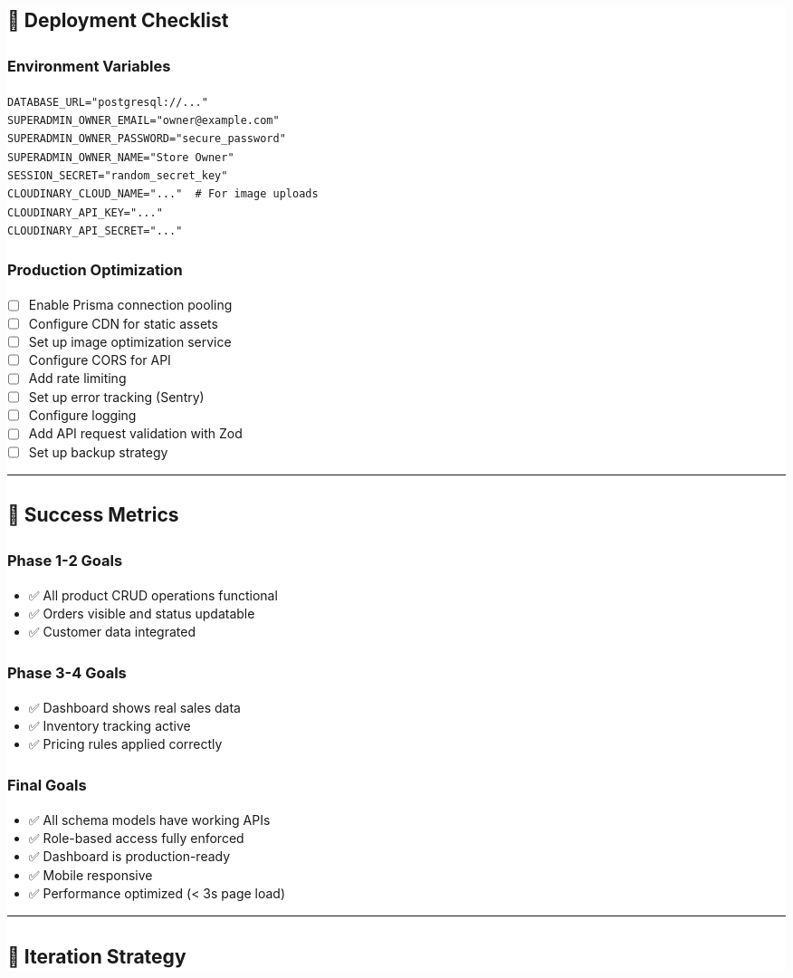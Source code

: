 
## 🚀 Deployment Checklist

### Environment Variables
```env
DATABASE_URL="postgresql://..."
SUPERADMIN_OWNER_EMAIL="owner@example.com"
SUPERADMIN_OWNER_PASSWORD="secure_password"
SUPERADMIN_OWNER_NAME="Store Owner"
SESSION_SECRET="random_secret_key"
CLOUDINARY_CLOUD_NAME="..."  # For image uploads
CLOUDINARY_API_KEY="..."
CLOUDINARY_API_SECRET="..."
```

### Production Optimization
- [ ] Enable Prisma connection pooling
- [ ] Configure CDN for static assets
- [ ] Set up image optimization service
- [ ] Configure CORS for API
- [ ] Add rate limiting
- [ ] Set up error tracking (Sentry)
- [ ] Configure logging
- [ ] Add API request validation with Zod
- [ ] Set up backup strategy

---

## 🎯 Success Metrics

### Phase 1-2 Goals
- ✅ All product CRUD operations functional
- ✅ Orders visible and status updatable
- ✅ Customer data integrated

### Phase 3-4 Goals
- ✅ Dashboard shows real sales data
- ✅ Inventory tracking active
- ✅ Pricing rules applied correctly

### Final Goals
- ✅ All schema models have working APIs
- ✅ Role-based access fully enforced
- ✅ Dashboard is production-ready
- ✅ Mobile responsive
- ✅ Performance optimized (< 3s page load)

---

## 🔄 Iteration Strategy
